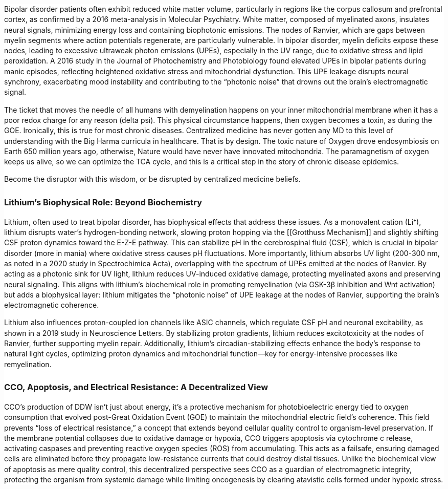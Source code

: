 Bipolar disorder patients often exhibit reduced white matter volume, particularly in regions like the corpus callosum and prefrontal cortex, as confirmed by a 2016 meta-analysis in Molecular Psychiatry. White matter, composed of myelinated axons, insulates neural signals, minimizing energy loss and containing biophotonic emissions. The nodes of Ranvier, which are gaps between myelin segments where action potentials regenerate, are particularly vulnerable. In bipolar disorder, myelin deficits expose these nodes, leading to excessive ultraweak photon emissions (UPEs), especially in the UV range, due to oxidative stress and lipid peroxidation. A 2016 study in the Journal of Photochemistry and Photobiology found elevated UPEs in bipolar patients during manic episodes, reflecting heightened oxidative stress and mitochondrial dysfunction. This UPE leakage disrupts neural synchrony, exacerbating mood instability and contributing to the “photonic noise” that drowns out the brain’s electromagnetic signal.

The ticket that moves the needle of all humans with demyelination happens on your inner mitochondrial membrane when it has a poor redox charge for any reason (delta psi). This physical circumstance happens, then oxygen becomes a toxin, as during the GOE. Ironically, this is true for most chronic diseases. Centralized medicine has never gotten any MD to this level of understanding with the Big Harma curricula in healthcare. That is by design. The toxic nature of Oxygen drove endosymbiosis on Earth 650 million years ago, otherwise, Nature would have never have innovated mitochondria. The paramagnetism of oxygen keeps us alive, so we can optimize the TCA cycle, and this is a critical step in the story of chronic disease epidemics.  
  
Become the disruptor with this wisdom, or be disrupted by centralized medicine beliefs.

### Lithium’s Biophysical Role: Beyond Biochemistry

Lithium, often used to treat bipolar disorder, has biophysical effects that address these issues. As a monovalent cation (Li⁺), lithium disrupts water’s hydrogen-bonding network, slowing proton hopping via the [[Grotthuss Mechanism]] and slightly shifting CSF proton dynamics toward the E-Z-E pathway. This can stabilize pH in the cerebrospinal fluid (CSF), which is crucial in bipolar disorder (more in mania) where oxidative stress causes pH fluctuations. More importantly, lithium absorbs UV light (200-300 nm, as noted in a 2020 study in Spectrochimica Acta), overlapping with the spectrum of UPEs emitted at the nodes of Ranvier. By acting as a photonic sink for UV light, lithium reduces UV-induced oxidative damage, protecting myelinated axons and preserving neural signaling. This aligns with lithium’s biochemical role in promoting remyelination (via GSK-3β inhibition and Wnt activation) but adds a biophysical layer: lithium mitigates the “photonic noise” of UPE leakage at the nodes of Ranvier, supporting the brain’s electromagnetic coherence.

Lithium also influences proton-coupled ion channels like ASIC channels, which regulate CSF pH and neuronal excitability, as shown in a 2019 study in Neuroscience Letters. By stabilizing proton gradients, lithium reduces excitotoxicity at the nodes of Ranvier, further supporting myelin repair. Additionally, lithium’s circadian-stabilizing effects enhance the body’s response to natural light cycles, optimizing proton dynamics and mitochondrial function—key for energy-intensive processes like remyelination.

### CCO, Apoptosis, and Electrical Resistance: A Decentralized View

CCO’s production of DDW isn’t just about energy, it’s a protective mechanism for photobioelectric energy tied to oxygen consumption that evolved post-Great Oxidation Event (GOE) to maintain the mitochondrial electric field’s coherence. This field prevents “loss of electrical resistance,” a concept that extends beyond cellular quality control to organism-level preservation. If the membrane potential collapses due to oxidative damage or hypoxia, CCO triggers apoptosis via cytochrome c release, activating caspases and preventing reactive oxygen species (ROS) from accumulating. This acts as a failsafe, ensuring damaged cells are eliminated before they propagate low-resistance currents that could destroy distal tissues. Unlike the biochemical view of apoptosis as mere quality control, this decentralized perspective sees CCO as a guardian of electromagnetic integrity, protecting the organism from systemic damage while limiting oncogenesis by clearing atavistic cells formed under hypoxic stress.
